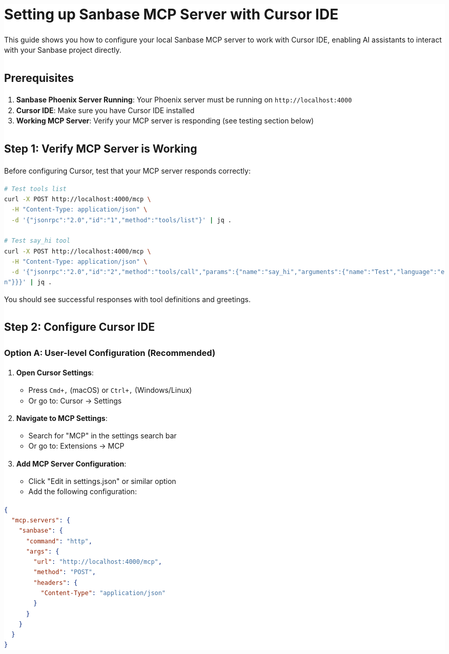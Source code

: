 # Setting up Sanbase MCP Server with Cursor IDE

This guide shows you how to configure your local Sanbase MCP server to work with Cursor IDE, enabling AI assistants to interact with your Sanbase project directly.

## Prerequisites

1. **Sanbase Phoenix Server Running**: Your Phoenix server must be running on `http://localhost:4000`
2. **Cursor IDE**: Make sure you have Cursor IDE installed
3. **Working MCP Server**: Verify your MCP server is responding (see testing section below)

## Step 1: Verify MCP Server is Working

Before configuring Cursor, test that your MCP server responds correctly:

```bash
# Test tools list
curl -X POST http://localhost:4000/mcp \
  -H "Content-Type: application/json" \
  -d '{"jsonrpc":"2.0","id":"1","method":"tools/list"}' | jq .

# Test say_hi tool
curl -X POST http://localhost:4000/mcp \
  -H "Content-Type: application/json" \
  -d '{"jsonrpc":"2.0","id":"2","method":"tools/call","params":{"name":"say_hi","arguments":{"name":"Test","language":"en"}}}' | jq .
```

You should see successful responses with tool definitions and greetings.

## Step 2: Configure Cursor IDE

### Option A: User-level Configuration (Recommended)

1. **Open Cursor Settings**:
   - Press `Cmd+,` (macOS) or `Ctrl+,` (Windows/Linux)
   - Or go to: Cursor → Settings

2. **Navigate to MCP Settings**:
   - Search for "MCP" in the settings search bar
   - Or go to: Extensions → MCP

3. **Add MCP Server Configuration**:
   - Click "Edit in settings.json" or similar option
   - Add the following configuration:

```json
{
  "mcp.servers": {
    "sanbase": {
      "command": "http",
      "args": {
        "url": "http://localhost:4000/mcp",
        "method": "POST",
        "headers": {
          "Content-Type": "application/json"
        }
      }
    }
  }
}
```
